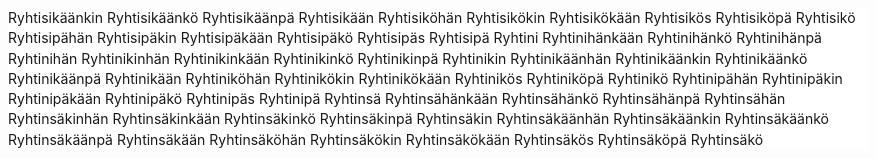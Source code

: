 Ryhtisikäänkin
Ryhtisikäänkö
Ryhtisikäänpä
Ryhtisikään
Ryhtisiköhän
Ryhtisikökin
Ryhtisikökään
Ryhtisikös
Ryhtisiköpä
Ryhtisikö
Ryhtisipähän
Ryhtisipäkin
Ryhtisipäkään
Ryhtisipäkö
Ryhtisipäs
Ryhtisipä
Ryhtini
Ryhtinihänkään
Ryhtinihänkö
Ryhtinihänpä
Ryhtinihän
Ryhtinikinhän
Ryhtinikinkään
Ryhtinikinkö
Ryhtinikinpä
Ryhtinikin
Ryhtinikäänhän
Ryhtinikäänkin
Ryhtinikäänkö
Ryhtinikäänpä
Ryhtinikään
Ryhtiniköhän
Ryhtinikökin
Ryhtinikökään
Ryhtinikös
Ryhtiniköpä
Ryhtinikö
Ryhtinipähän
Ryhtinipäkin
Ryhtinipäkään
Ryhtinipäkö
Ryhtinipäs
Ryhtinipä
Ryhtinsä
Ryhtinsähänkään
Ryhtinsähänkö
Ryhtinsähänpä
Ryhtinsähän
Ryhtinsäkinhän
Ryhtinsäkinkään
Ryhtinsäkinkö
Ryhtinsäkinpä
Ryhtinsäkin
Ryhtinsäkäänhän
Ryhtinsäkäänkin
Ryhtinsäkäänkö
Ryhtinsäkäänpä
Ryhtinsäkään
Ryhtinsäköhän
Ryhtinsäkökin
Ryhtinsäkökään
Ryhtinsäkös
Ryhtinsäköpä
Ryhtinsäkö